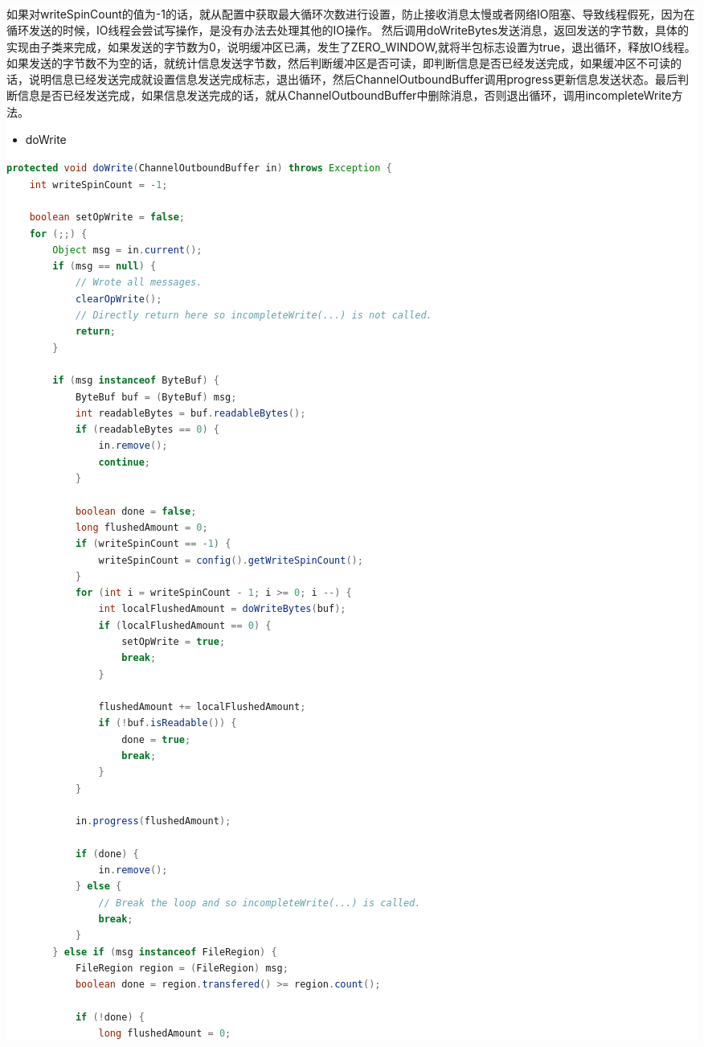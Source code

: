 如果对writeSpinCount的值为-1的话，就从配置中获取最大循环次数进行设置，防止接收消息太慢或者网络IO阻塞、导致线程假死，因为在循环发送的时候，IO线程会尝试写操作，是没有办法去处理其他的IO操作。
然后调用doWriteBytes发送消息，返回发送的字节数，具体的实现由子类来完成，如果发送的字节数为0，说明缓冲区已满，发生了ZERO_WINDOW,就将半包标志设置为true，退出循环，释放IO线程。
如果发送的字节数不为空的话，就统计信息发送字节数，然后判断缓冲区是否可读，即判断信息是否已经发送完成，如果缓冲区不可读的话，说明信息已经发送完成就设置信息发送完成标志，退出循环，然后ChannelOutboundBuffer调用progress更新信息发送状态。最后判断信息是否已经发送完成，如果信息发送完成的话，就从ChannelOutboundBuffer中删除消息，否则退出循环，调用incompleteWrite方法。

- doWrite
```java
protected void doWrite(ChannelOutboundBuffer in) throws Exception {
    int writeSpinCount = -1;

    boolean setOpWrite = false;
    for (;;) {
        Object msg = in.current();
        if (msg == null) {
            // Wrote all messages.
            clearOpWrite();
            // Directly return here so incompleteWrite(...) is not called.
            return;
        }

        if (msg instanceof ByteBuf) {
            ByteBuf buf = (ByteBuf) msg;
            int readableBytes = buf.readableBytes();
            if (readableBytes == 0) {
                in.remove();
                continue;
            }

            boolean done = false;
            long flushedAmount = 0;
            if (writeSpinCount == -1) {
                writeSpinCount = config().getWriteSpinCount();
            }
            for (int i = writeSpinCount - 1; i >= 0; i --) {
                int localFlushedAmount = doWriteBytes(buf);
                if (localFlushedAmount == 0) {
                    setOpWrite = true;
                    break;
                }

                flushedAmount += localFlushedAmount;
                if (!buf.isReadable()) {
                    done = true;
                    break;
                }
            }

            in.progress(flushedAmount);

            if (done) {
                in.remove();
            } else {
                // Break the loop and so incompleteWrite(...) is called.
                break;
            }
        } else if (msg instanceof FileRegion) {
            FileRegion region = (FileRegion) msg;
            boolean done = region.transfered() >= region.count();

            if (!done) {
                long flushedAmount = 0;
```
